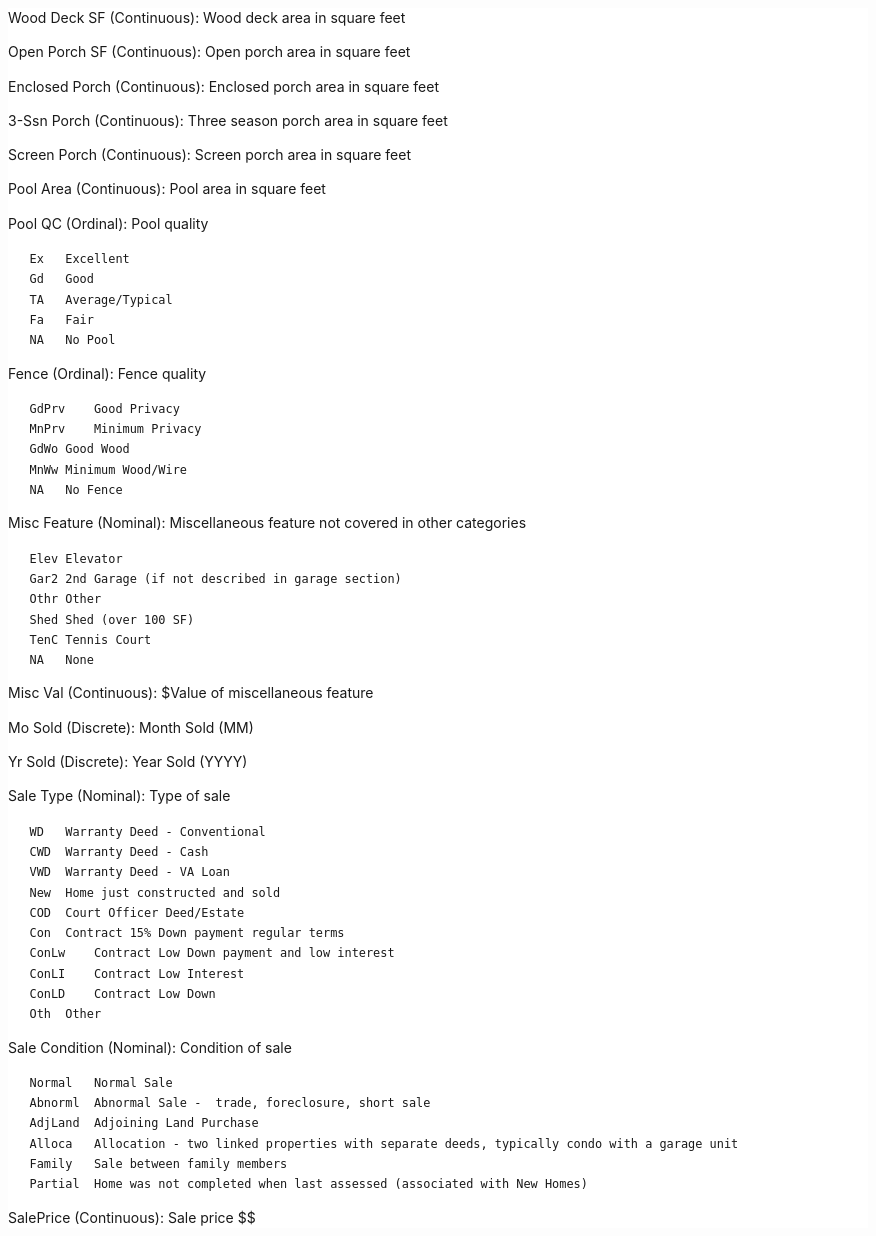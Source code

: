 Wood Deck SF (Continuous): Wood deck area in square feet

Open Porch SF (Continuous): Open porch area in square feet

Enclosed Porch (Continuous): Enclosed porch area in square feet

3-Ssn Porch (Continuous): Three season porch area in square feet

Screen Porch (Continuous): Screen porch area in square feet

Pool Area (Continuous): Pool area in square feet

Pool QC (Ordinal): Pool quality
		
       Ex	Excellent
       Gd	Good
       TA	Average/Typical
       Fa	Fair
       NA	No Pool
		
Fence (Ordinal): Fence quality
		
       GdPrv	Good Privacy
       MnPrv	Minimum Privacy
       GdWo	Good Wood
       MnWw	Minimum Wood/Wire
       NA	No Fence
	
Misc Feature (Nominal): Miscellaneous feature not covered in other categories
		
       Elev	Elevator
       Gar2	2nd Garage (if not described in garage section)
       Othr	Other
       Shed	Shed (over 100 SF)
       TenC	Tennis Court
       NA	None
		
Misc Val (Continuous): $Value of miscellaneous feature

Mo Sold (Discrete): Month Sold (MM)

Yr Sold (Discrete): Year Sold (YYYY)

Sale Type (Nominal): Type of sale
		
       WD 	Warranty Deed - Conventional
       CWD	Warranty Deed - Cash
       VWD	Warranty Deed - VA Loan
       New	Home just constructed and sold
       COD	Court Officer Deed/Estate
       Con	Contract 15% Down payment regular terms
       ConLw	Contract Low Down payment and low interest
       ConLI	Contract Low Interest
       ConLD	Contract Low Down
       Oth	Other
		
Sale Condition (Nominal): Condition of sale

       Normal	Normal Sale
       Abnorml	Abnormal Sale -  trade, foreclosure, short sale
       AdjLand	Adjoining Land Purchase
       Alloca	Allocation - two linked properties with separate deeds, typically condo with a garage unit	
       Family	Sale between family members
       Partial	Home was not completed when last assessed (associated with New Homes)
		
SalePrice (Continuous): Sale price $$